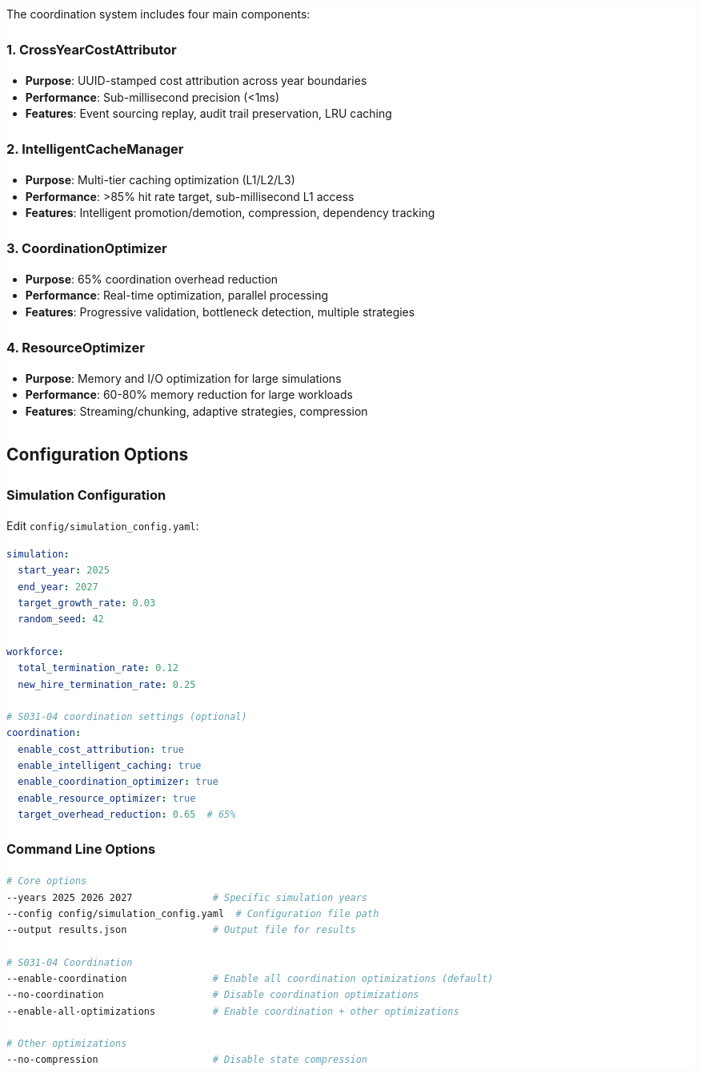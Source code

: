 The coordination system includes four main components:

### 1. CrossYearCostAttributor
- **Purpose**: UUID-stamped cost attribution across year boundaries
- **Performance**: Sub-millisecond precision (<1ms)
- **Features**: Event sourcing replay, audit trail preservation, LRU caching

### 2. IntelligentCacheManager
- **Purpose**: Multi-tier caching optimization (L1/L2/L3)
- **Performance**: >85% hit rate target, sub-millisecond L1 access
- **Features**: Intelligent promotion/demotion, compression, dependency tracking

### 3. CoordinationOptimizer
- **Purpose**: 65% coordination overhead reduction
- **Performance**: Real-time optimization, parallel processing
- **Features**: Progressive validation, bottleneck detection, multiple strategies

### 4. ResourceOptimizer
- **Purpose**: Memory and I/O optimization for large simulations
- **Performance**: 60-80% memory reduction for large workloads
- **Features**: Streaming/chunking, adaptive strategies, compression

## Configuration Options

### Simulation Configuration

Edit `config/simulation_config.yaml`:

```yaml
simulation:
  start_year: 2025
  end_year: 2027
  target_growth_rate: 0.03
  random_seed: 42

workforce:
  total_termination_rate: 0.12
  new_hire_termination_rate: 0.25

# S031-04 coordination settings (optional)
coordination:
  enable_cost_attribution: true
  enable_intelligent_caching: true
  enable_coordination_optimizer: true
  enable_resource_optimizer: true
  target_overhead_reduction: 0.65  # 65%
```

### Command Line Options

```bash
# Core options
--years 2025 2026 2027              # Specific simulation years
--config config/simulation_config.yaml  # Configuration file path
--output results.json               # Output file for results

# S031-04 Coordination
--enable-coordination               # Enable all coordination optimizations (default)
--no-coordination                   # Disable coordination optimizations
--enable-all-optimizations          # Enable coordination + other optimizations

# Other optimizations
--no-compression                    # Disable state compression
```